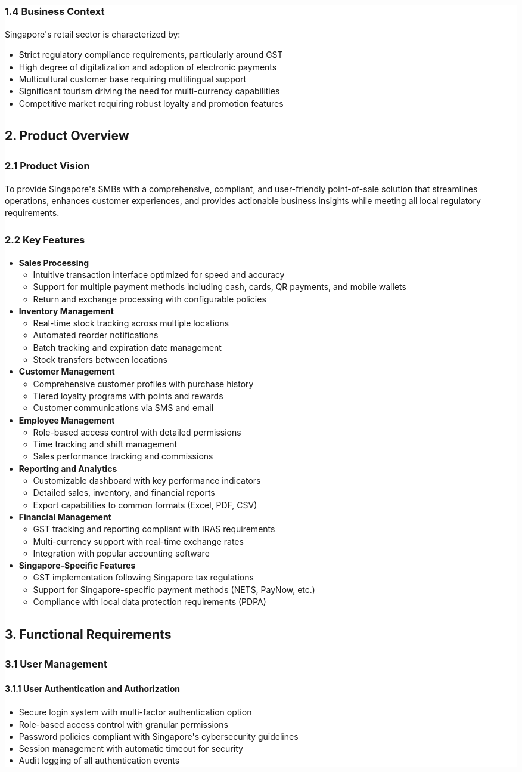 ### 1.4 Business Context
Singapore's retail sector is characterized by:
- Strict regulatory compliance requirements, particularly around GST
- High degree of digitalization and adoption of electronic payments
- Multicultural customer base requiring multilingual support
- Significant tourism driving the need for multi-currency capabilities
- Competitive market requiring robust loyalty and promotion features

## 2. Product Overview

### 2.1 Product Vision
To provide Singapore's SMBs with a comprehensive, compliant, and user-friendly point-of-sale solution that streamlines operations, enhances customer experiences, and provides actionable business insights while meeting all local regulatory requirements.

### 2.2 Key Features
- **Sales Processing**
  - Intuitive transaction interface optimized for speed and accuracy
  - Support for multiple payment methods including cash, cards, QR payments, and mobile wallets
  - Return and exchange processing with configurable policies
- **Inventory Management**
  - Real-time stock tracking across multiple locations
  - Automated reorder notifications
  - Batch tracking and expiration date management
  - Stock transfers between locations
- **Customer Management**
  - Comprehensive customer profiles with purchase history
  - Tiered loyalty programs with points and rewards
  - Customer communications via SMS and email
- **Employee Management**
  - Role-based access control with detailed permissions
  - Time tracking and shift management
  - Sales performance tracking and commissions
- **Reporting and Analytics**
  - Customizable dashboard with key performance indicators
  - Detailed sales, inventory, and financial reports
  - Export capabilities to common formats (Excel, PDF, CSV)
- **Financial Management**
  - GST tracking and reporting compliant with IRAS requirements
  - Multi-currency support with real-time exchange rates
  - Integration with popular accounting software
- **Singapore-Specific Features**
  - GST implementation following Singapore tax regulations
  - Support for Singapore-specific payment methods (NETS, PayNow, etc.)
  - Compliance with local data protection requirements (PDPA)

## 3. Functional Requirements

### 3.1 User Management
#### 3.1.1 User Authentication and Authorization
- Secure login system with multi-factor authentication option
- Role-based access control with granular permissions
- Password policies compliant with Singapore's cybersecurity guidelines
- Session management with automatic timeout for security
- Audit logging of all authentication events
